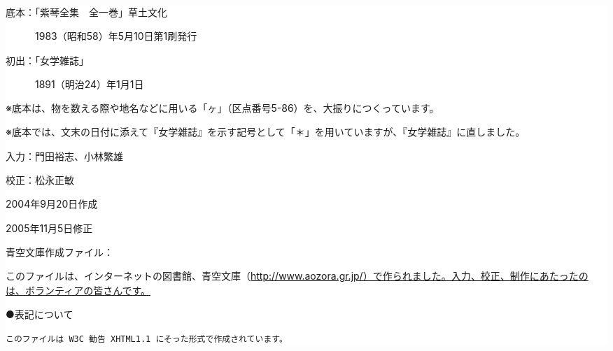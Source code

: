 








底本：「紫琴全集　全一巻」草土文化


　　　1983（昭和58）年5月10日第1刷発行

初出：「女学雑誌」

　　　1891（明治24）年1月1日

※底本は、物を数える際や地名などに用いる「ヶ」（区点番号5-86）を、大振りにつくっています。

※底本では、文末の日付に添えて『女学雑誌』を示す記号として「＊」を用いていますが、『女学雑誌』に直しました。

入力：門田裕志、小林繁雄

校正：松永正敏

2004年9月20日作成

2005年11月5日修正

青空文庫作成ファイル：

このファイルは、インターネットの図書館、青空文庫（http://www.aozora.gr.jp/）で作られました。入力、校正、制作にあたったのは、ボランティアの皆さんです。









●表記について


	このファイルは W3C 勧告 XHTML1.1 にそった形式で作成されています。